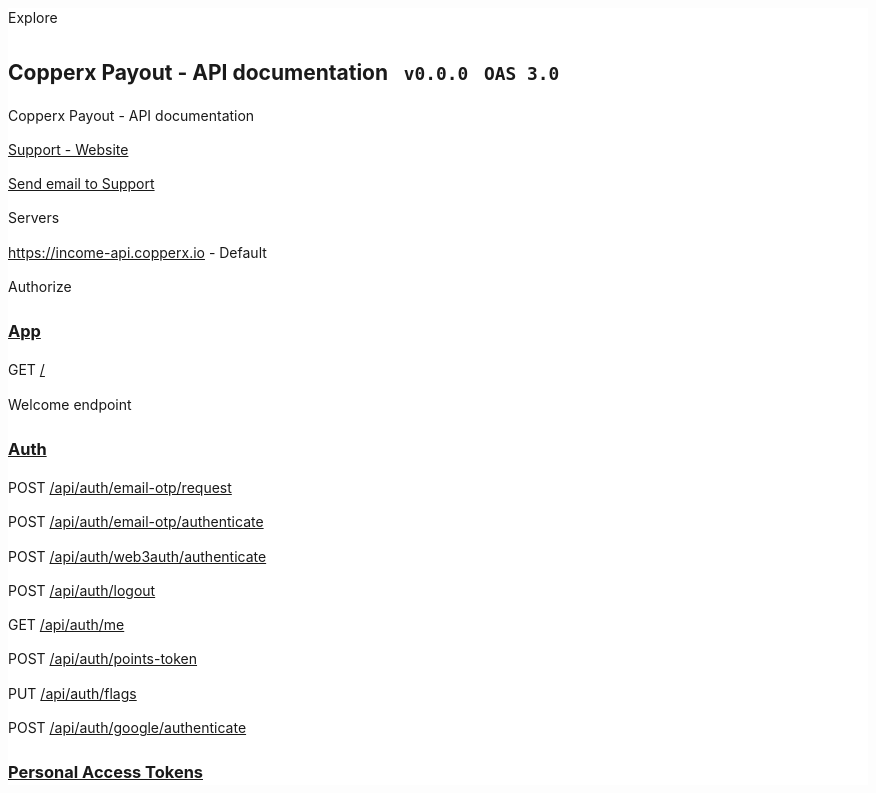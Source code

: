 Explore

## Copperx Payout - API documentation  ```  v0.0.0  ```    ``` OAS 3.0 ```

Copperx Payout - API documentation

[Support - Website](https://copperx.io/)

[Send email to Support](mailto:support@copperx.io)

Servers

https://income-api.copperx.io - Default

Authorize

### [App](https://income-api.copperx.io/api/doc\#/App)

GET
[/](https://income-api.copperx.io/api/doc#/App/AppController_getHello)

Welcome endpoint

### [Auth](https://income-api.copperx.io/api/doc\#/Auth)

POST
[/api/auth/email-otp/request](https://income-api.copperx.io/api/doc#/Auth/AuthController_loginEmailOtp)

POST
[/api/auth/email-otp/authenticate](https://income-api.copperx.io/api/doc#/Auth/AuthController_verifyEmailOtp)

POST
[/api/auth/web3auth/authenticate](https://income-api.copperx.io/api/doc#/Auth/AuthController_web3authAuthenticate)

POST
[/api/auth/logout](https://income-api.copperx.io/api/doc#/Auth/AuthController_userLogout)

GET
[/api/auth/me](https://income-api.copperx.io/api/doc#/Auth/AuthController_getAuthUser)

POST
[/api/auth/points-token](https://income-api.copperx.io/api/doc#/Auth/AuthController_getPointsAccessToken)

PUT
[/api/auth/flags](https://income-api.copperx.io/api/doc#/Auth/AuthController_setFeatureFlags)

POST
[/api/auth/google/authenticate](https://income-api.copperx.io/api/doc#/Auth/AuthController_googleAuthenticate)

### [Personal Access Tokens](https://income-api.copperx.io/api/doc\#/Personal%20Access%20Tokens)
